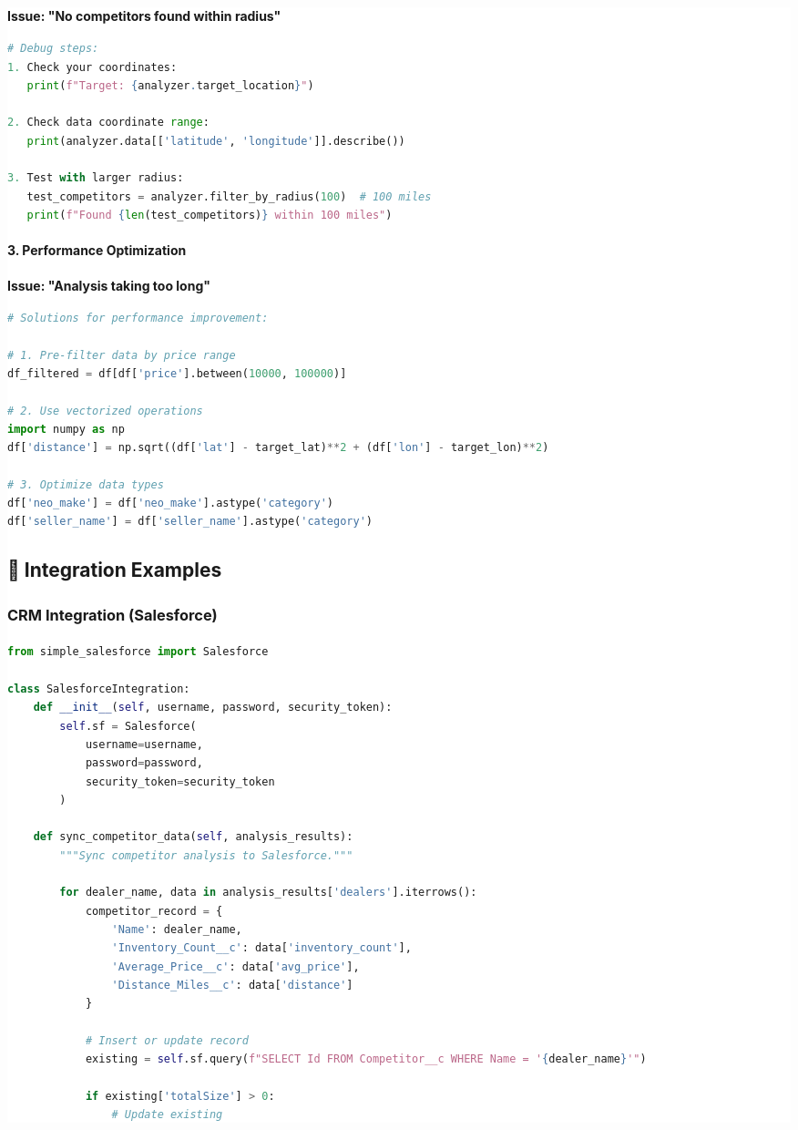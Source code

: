 **Issue: "No competitors found within radius"**

```python
# Debug steps:
1. Check your coordinates: 
   print(f"Target: {analyzer.target_location}")

2. Check data coordinate range:
   print(analyzer.data[['latitude', 'longitude']].describe())

3. Test with larger radius:
   test_competitors = analyzer.filter_by_radius(100)  # 100 miles
   print(f"Found {len(test_competitors)} within 100 miles")
```

#### 3. Performance Optimization

**Issue: "Analysis taking too long"**

```python
# Solutions for performance improvement:

# 1. Pre-filter data by price range
df_filtered = df[df['price'].between(10000, 100000)]

# 2. Use vectorized operations
import numpy as np
df['distance'] = np.sqrt((df['lat'] - target_lat)**2 + (df['lon'] - target_lon)**2)

# 3. Optimize data types
df['neo_make'] = df['neo_make'].astype('category')
df['seller_name'] = df['seller_name'].astype('category')
```

## 🔌 Integration Examples

### CRM Integration (Salesforce)

```python
from simple_salesforce import Salesforce

class SalesforceIntegration:
    def __init__(self, username, password, security_token):
        self.sf = Salesforce(
            username=username,
            password=password,
            security_token=security_token
        )
  
    def sync_competitor_data(self, analysis_results):
        """Sync competitor analysis to Salesforce."""
      
        for dealer_name, data in analysis_results['dealers'].iterrows():
            competitor_record = {
                'Name': dealer_name,
                'Inventory_Count__c': data['inventory_count'],
                'Average_Price__c': data['avg_price'],
                'Distance_Miles__c': data['distance']
            }
          
            # Insert or update record
            existing = self.sf.query(f"SELECT Id FROM Competitor__c WHERE Name = '{dealer_name}'")
          
            if existing['totalSize'] > 0:
                # Update existing
```